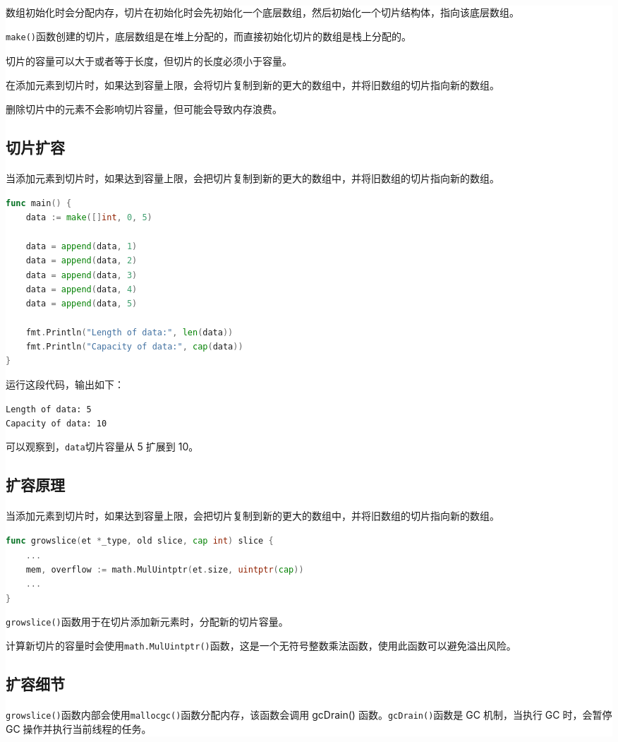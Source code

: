 数组初始化时会分配内存，切片在初始化时会先初始化一个底层数组，然后初始化一个切片结构体，指向该底层数组。

`make()`函数创建的切片，底层数组是在堆上分配的，而直接初始化切片的数组是栈上分配的。

切片的容量可以大于或者等于长度，但切片的长度必须小于容量。

在添加元素到切片时，如果达到容量上限，会将切片复制到新的更大的数组中，并将旧数组的切片指向新的数组。

删除切片中的元素不会影响切片容量，但可能会导致内存浪费。

## 切片扩容

当添加元素到切片时，如果达到容量上限，会把切片复制到新的更大的数组中，并将旧数组的切片指向新的数组。

```go
func main() {
    data := make([]int, 0, 5)

    data = append(data, 1)
    data = append(data, 2)
    data = append(data, 3)
    data = append(data, 4)
    data = append(data, 5)

    fmt.Println("Length of data:", len(data))
    fmt.Println("Capacity of data:", cap(data))
}
```

运行这段代码，输出如下：

```
Length of data: 5
Capacity of data: 10
```

可以观察到，`data`切片容量从 5 扩展到 10。

## 扩容原理

当添加元素到切片时，如果达到容量上限，会把切片复制到新的更大的数组中，并将旧数组的切片指向新的数组。

```go
func growslice(et *_type, old slice, cap int) slice {
    ...
    mem, overflow := math.MulUintptr(et.size, uintptr(cap))
    ...
}
```

`growslice()`函数用于在切片添加新元素时，分配新的切片容量。

计算新切片的容量时会使用`math.MulUintptr()`函数，这是一个无符号整数乘法函数，使用此函数可以避免溢出风险。

## 扩容细节

`growslice()`函数内部会使用`mallocgc()`函数分配内存，该函数会调用 gcDrain() 函数。`gcDrain()`函数是 GC 机制，当执行 GC 时，会暂停 GC 操作并执行当前线程的任务。
